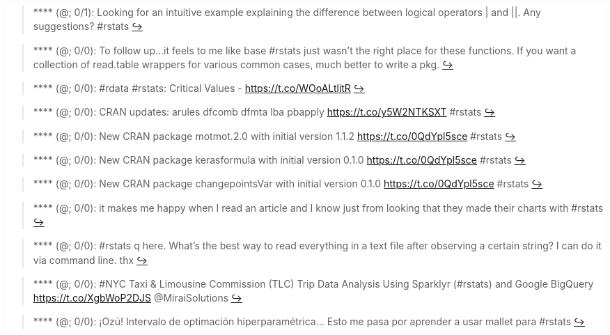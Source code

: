 


> **** (@; 0/1): Looking for an intuitive example explaining the difference between logical operators | and ||. Any suggestions? #rstats  [&#8618;](https://twitter.com/dataandme/status/951119303721607169)




> **** (@; 0/0): To follow up…it feels to me like base #rstats  just wasn’t the right place for these functions. If you want a collection of read.table wrappers for various common cases, much better to write a pkg.  [&#8618;](https://twitter.com/dataandme/status/951175949759930368)




> **** (@; 0/0): #rdata #rstats: Critical Values - https://t.co/WOoALtlitR  [&#8618;](https://twitter.com/dataandme/status/951167604965695490)




> **** (@; 0/0): CRAN updates: arules dfcomb dfmta lba pbapply https://t.co/y5W2NTKSXT #rstats  [&#8618;](https://twitter.com/dataandme/status/951167402301063169)




> **** (@; 0/0): New CRAN package motmot.2.0 with initial version 1.1.2 https://t.co/0QdYpl5sce #rstats  [&#8618;](https://twitter.com/dataandme/status/951167374140624897)




> **** (@; 0/0): New CRAN package kerasformula with initial version 0.1.0 https://t.co/0QdYpl5sce #rstats  [&#8618;](https://twitter.com/dataandme/status/951167352917381120)




> **** (@; 0/0): New CRAN package changepointsVar with initial version 0.1.0 https://t.co/0QdYpl5sce #rstats  [&#8618;](https://twitter.com/dataandme/status/951167318889025538)




> **** (@; 0/0): it makes me happy when I read an article and I know just from looking that they made their charts with #rstats  [&#8618;](https://twitter.com/dataandme/status/951161040099782656)




> **** (@; 0/0): #rstats q here. What’s the best way to read everything in a text file after observing a certain string? I can do it via command line. thx  [&#8618;](https://twitter.com/dataandme/status/951160562859196418)




> **** (@; 0/0): #NYC Taxi &amp; Limousine Commission (TLC) Trip Data Analysis Using Sparklyr (#rstats) and Google BigQuery https://t.co/XgbWoP2DJS 
@MiraiSolutions  [&#8618;](https://twitter.com/dataandme/status/951153683231903747)




> **** (@; 0/0): ¡Ozú! Intervalo de optimación hiperparamétrica... Esto me pasa por aprender a usar mallet para #rstats  [&#8618;](https://twitter.com/dataandme/status/951138396105248769)

